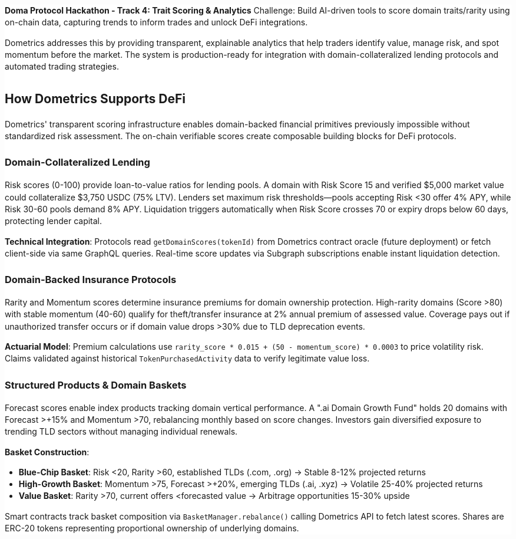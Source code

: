 **Doma Protocol Hackathon - Track 4: Trait Scoring & Analytics**
Challenge: Build AI-driven tools to score domain traits/rarity using on-chain data, capturing trends to inform trades and unlock DeFi integrations.

Dometrics addresses this by providing transparent, explainable analytics that help traders identify value, manage risk, and spot momentum before the market. The system is production-ready for integration with domain-collateralized lending protocols and automated trading strategies.

## How Dometrics Supports DeFi

Dometrics' transparent scoring infrastructure enables domain-backed financial primitives previously impossible without standardized risk assessment. The on-chain verifiable scores create composable building blocks for DeFi protocols.

### Domain-Collateralized Lending

Risk scores (0-100) provide loan-to-value ratios for lending pools. A domain with Risk Score 15 and verified $5,000 market value could collateralize $3,750 USDC (75% LTV). Lenders set maximum risk thresholds—pools accepting Risk <30 offer 4% APY, while Risk 30-60 pools demand 8% APY. Liquidation triggers automatically when Risk Score crosses 70 or expiry drops below 60 days, protecting lender capital.

**Technical Integration**: Protocols read `getDomainScores(tokenId)` from Dometrics contract oracle (future deployment) or fetch client-side via same GraphQL queries. Real-time score updates via Subgraph subscriptions enable instant liquidation detection.

### Domain-Backed Insurance Protocols

Rarity and Momentum scores determine insurance premiums for domain ownership protection. High-rarity domains (Score >80) with stable momentum (40-60) qualify for theft/transfer insurance at 2% annual premium of assessed value. Coverage pays out if unauthorized transfer occurs or if domain value drops >30% due to TLD deprecation events.

**Actuarial Model**: Premium calculations use `rarity_score * 0.015 + (50 - momentum_score) * 0.0003` to price volatility risk. Claims validated against historical `TokenPurchasedActivity` data to verify legitimate value loss.

### Structured Products & Domain Baskets

Forecast scores enable index products tracking domain vertical performance. A ".ai Domain Growth Fund" holds 20 domains with Forecast >+15% and Momentum >70, rebalancing monthly based on score changes. Investors gain diversified exposure to trending TLD sectors without managing individual renewals.

**Basket Construction**:
- **Blue-Chip Basket**: Risk <20, Rarity >60, established TLDs (.com, .org) → Stable 8-12% projected returns
- **High-Growth Basket**: Momentum >75, Forecast >+20%, emerging TLDs (.ai, .xyz) → Volatile 25-40% projected returns
- **Value Basket**: Rarity >70, current offers <forecasted value → Arbitrage opportunities 15-30% upside

Smart contracts track basket composition via `BasketManager.rebalance()` calling Dometrics API to fetch latest scores. Shares are ERC-20 tokens representing proportional ownership of underlying domains.
